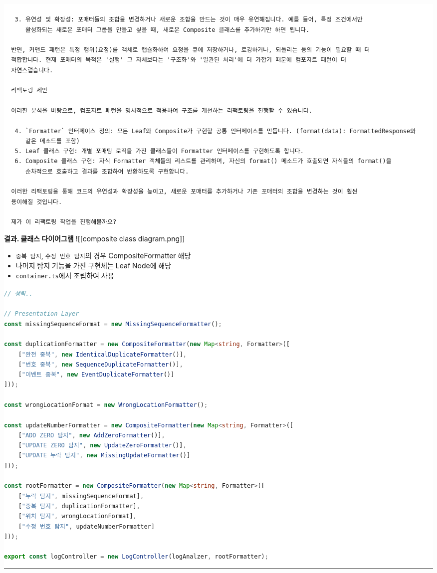 ```text

   3. 유연성 및 확장성: 포매터들의 조합을 변경하거나 새로운 조합을 만드는 것이 매우 유연해집니다. 예를 들어, 특정 조건에서만
      활성화되는 새로운 포매터 그룹을 만들고 싶을 때, 새로운 Composite 클래스를 추가하기만 하면 됩니다.

  반면, 커맨드 패턴은 특정 행위(요청)를 객체로 캡슐화하여 요청을 큐에 저장하거나, 로깅하거나, 되돌리는 등의 기능이 필요할 때 더
  적합합니다. 현재 포매터의 목적은 '실행' 그 자체보다는 '구조화'와 '일관된 처리'에 더 가깝기 때문에 컴포지트 패턴이 더
  자연스럽습니다.

  리팩토링 제안

  이러한 분석을 바탕으로, 컴포지트 패턴을 명시적으로 적용하여 구조를 개선하는 리팩토링을 진행할 수 있습니다.

   4. `Formatter` 인터페이스 정의: 모든 Leaf와 Composite가 구현할 공통 인터페이스를 만듭니다. (format(data): FormattedResponse와
      같은 메소드를 포함)
   5. Leaf 클래스 구현: 개별 포매팅 로직을 가진 클래스들이 Formatter 인터페이스를 구현하도록 합니다.
   6. Composite 클래스 구현: 자식 Formatter 객체들의 리스트를 관리하며, 자신의 format() 메소드가 호출되면 자식들의 format()을
      순차적으로 호출하고 결과를 조합하여 반환하도록 구현합니다.

  이러한 리팩토링을 통해 코드의 유연성과 확장성을 높이고, 새로운 포매터를 추가하거나 기존 포매터의 조합을 변경하는 것이 훨씬
  용이해질 것입니다.

  제가 이 리팩토링 작업을 진행해볼까요?
```

**결과. 클래스 다이어그램**
![[composite class diagram.png]]
- `중복 탐지`, `수정 번호 탐지`의 경우 CompositeFormatter 해당
- 나머지 탐지 기능을 가진 구현체는 Leaf Node에 해당
- `container.ts`에서 조립하여 사용

```typescript 
// 생략..

// Presentation Layer
const missingSequenceFormat = new MissingSequenceFormatter();

const duplicationFormatter = new CompositeFormatter(new Map<string, Formatter>([
    ["완전 중복", new IdenticalDuplicateFormatter()],
    ["번호 중복", new SequenceDuplicateFormatter()],
    ["이벤트 중복", new EventDuplicateFormatter()]
]));

const wrongLocationFormat = new WrongLocationFormatter();

const updateNumberFormatter = new CompositeFormatter(new Map<string, Formatter>([
    ["ADD ZERO 탐지", new AddZeroFormatter()],
    ["UPDATE ZERO 탐지", new UpdateZeroFormatter()],
    ["UPDATE 누락 탐지", new MissingUpdateFormatter()]
]));

const rootFormatter = new CompositeFormatter(new Map<string, Formatter>([
    ["누락 탐지", missingSequenceFormat],
    ["중복 탐지", duplicationFormatter],
    ["위치 탐지", wrongLocationFormat],
    ["수정 번호 탐지", updateNumberFormatter]
]));

export const logController = new LogController(logAnalzer, rootFormatter);
```
---
